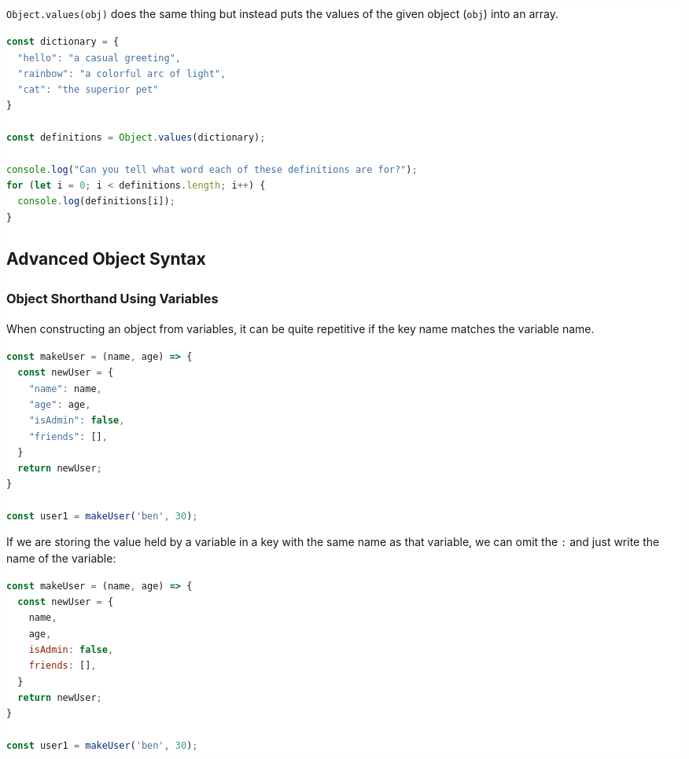 `Object.values(obj)` does the same thing but instead puts the values of the given object (`obj`) into an array.

```js
const dictionary = {
  "hello": "a casual greeting",
  "rainbow": "a colorful arc of light",
  "cat": "the superior pet"
}

const definitions = Object.values(dictionary);

console.log("Can you tell what word each of these definitions are for?");
for (let i = 0; i < definitions.length; i++) {
  console.log(definitions[i]);
}
```

## Advanced Object Syntax

### Object Shorthand Using Variables

When constructing an object from variables, it can be quite repetitive if the key name matches the variable name.

```js
const makeUser = (name, age) => {
  const newUser = {
    "name": name,
    "age": age,
    "isAdmin": false,
    "friends": [],
  }
  return newUser;
}

const user1 = makeUser('ben', 30);
```

If we are storing the value held by a variable in a key with the same name as that variable, we can omit the `:` and just write the name of the variable:

```js
const makeUser = (name, age) => {
  const newUser = {
    name,
    age,
    isAdmin: false,
    friends: [],
  }
  return newUser;
}

const user1 = makeUser('ben', 30);
```
